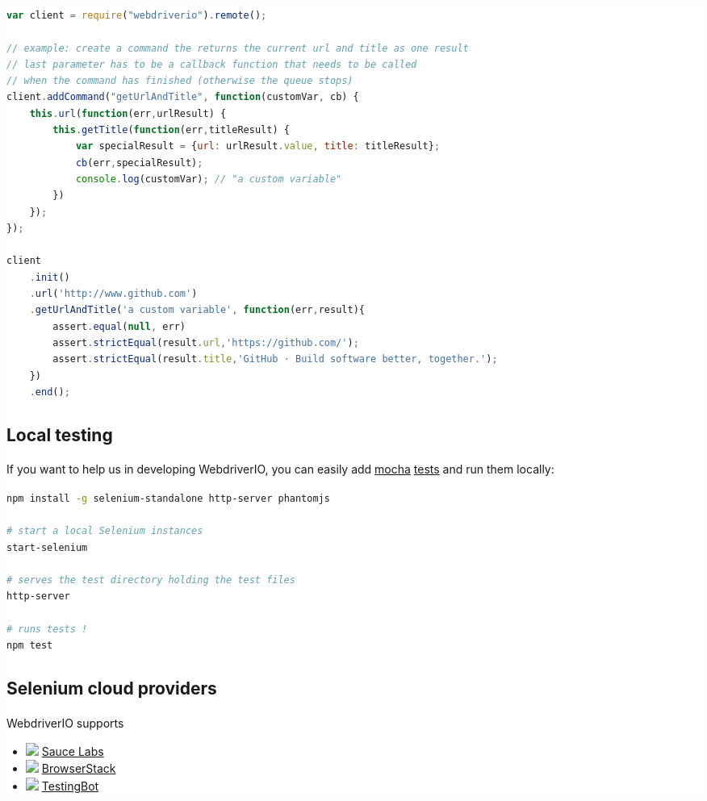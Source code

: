 ```js
var client = require("webdriverio").remote();

// example: create a command the returns the current url and title as one result
// last parameter has to be a callback function that needs to be called
// when the command has finished (otherwise the queue stops)
client.addCommand("getUrlAndTitle", function(customVar, cb) {
    this.url(function(err,urlResult) {
        this.getTitle(function(err,titleResult) {
            var specialResult = {url: urlResult.value, title: titleResult};
            cb(err,specialResult);
            console.log(customVar); // "a custom variable"
        })
    });
});

client
    .init()
    .url('http://www.github.com')
    .getUrlAndTitle('a custom variable', function(err,result){
        assert.equal(null, err)
        assert.strictEqual(result.url,'https://github.com/');
        assert.strictEqual(result.title,'GitHub · Build software better, together.');
    })
    .end();
```

## Local testing

If you want to help us in developing WebdriverIO, you can easily add
[mocha](https://github.com/visionmedia/mocha) [tests](test/) and run them locally:

```sh
npm install -g selenium-standalone http-server phantomjs

# start a local Selenium instances
start-selenium

# serves the test directory holding the test files
http-server

# runs tests !
npm test
```

## Selenium cloud providers

WebdriverIO supports

* <img src="https://pbs.twimg.com/profile_images/794342508/Logo_Square_bigger.png" width="48" /> [Sauce Labs](https://saucelabs.com/)
* <img src="https://pbs.twimg.com/profile_images/1440403042/logo-separate-big_bigger.png" width="48" /> [BrowserStack](http://www.browserstack.com/)
* <img src="https://pbs.twimg.com/profile_images/1647337797/testingbot1_bigger.png" width="48" /> [TestingBot](https://testingbot.com/)
